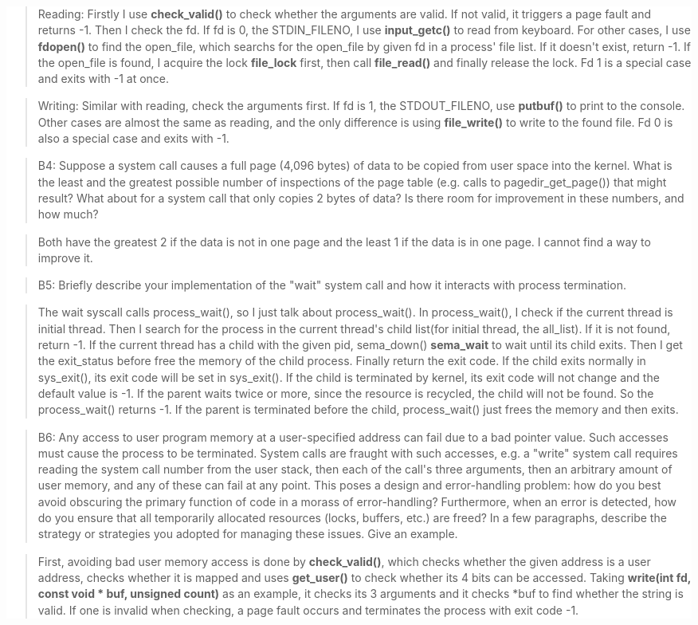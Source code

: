 > Reading:
> Firstly I use **check_valid()** to check whether the arguments are valid. If not valid, it triggers a page fault and returns -1. Then I check the fd. If fd is 0, the STDIN_FILENO, I use **input_getc()** to read from keyboard. For other cases, I use **fdopen()** to find the open_file, which searchs for the open_file by given fd in a process' file list. If it doesn't exist, return -1. If the open_file is found, I acquire the lock **file_lock** first, then call **file_read()** and finally release the lock. Fd 1 is a special case and exits with -1 at once.

> Writing:
> Similar with reading, check the arguments first. If fd is 1, the STDOUT_FILENO, use **putbuf()** to print to the console. Other cases are almost the same as reading, and the only difference is using **file_write()** to write to the found file. Fd 0 is also a special case and exits with -1. 


>B4: Suppose a system call causes a full page (4,096 bytes) of data
>to be copied from user space into the kernel.  What is the least
>and the greatest possible number of inspections of the page table
>(e.g. calls to pagedir_get_page()) that might result?  What about
>for a system call that only copies 2 bytes of data?  Is there room
>for improvement in these numbers, and how much?

>Both have the greatest 2 if the data is not in one page and the least 1 if the data is in one page. I cannot find a way to improve it.


>B5: Briefly describe your implementation of the "wait" system call
>and how it interacts with process termination.

>The wait syscall calls process_wait(), so I just talk about process_wait().
>In process_wait(), I check if the current thread is initial thread. Then I search for the process in the current thread's child list(for initial thread, the all_list). If it is not found, return -1. If the current thread has a child with the given pid, sema_down() **sema_wait** to wait until its child exits. Then I get the exit_status before free the memory of the child process. Finally return the exit code.
>If the child exits normally in sys_exit(), its exit code will be set in sys_exit().
>If the child is terminated by kernel, its exit code will not change and the default value is -1.
>If the parent waits twice or more, since the resource is recycled, the child will not be found. So the process_wait() returns -1.
>If the parent is terminated before the child, process_wait() just frees the memory and then exits.  


>B6: Any access to user program memory at a user-specified address
>can fail due to a bad pointer value.  Such accesses must cause the
>process to be terminated.  System calls are fraught with such
>accesses, e.g. a "write" system call requires reading the system
>call number from the user stack, then each of the call's three
>arguments, then an arbitrary amount of user memory, and any of
>these can fail at any point.  This poses a design and
>error-handling problem: how do you best avoid obscuring the primary
>function of code in a morass of error-handling?  Furthermore, when
>an error is detected, how do you ensure that all temporarily
>allocated resources (locks, buffers, etc.) are freed?  In a few
>paragraphs, describe the strategy or strategies you adopted for
>managing these issues.  Give an example.

>First, avoiding bad user memory access is done by **check_valid()**, which checks whether the given address is a user address, checks whether it is mapped and uses **get_user()** to check whether its 4 bits can be accessed. Taking **write(int fd, const void * buf, unsigned count)** as an example, it checks its 3 arguments and it checks *buf to find whether the string is valid. If one is invalid when checking, a page fault occurs and terminates the process with exit code -1.
